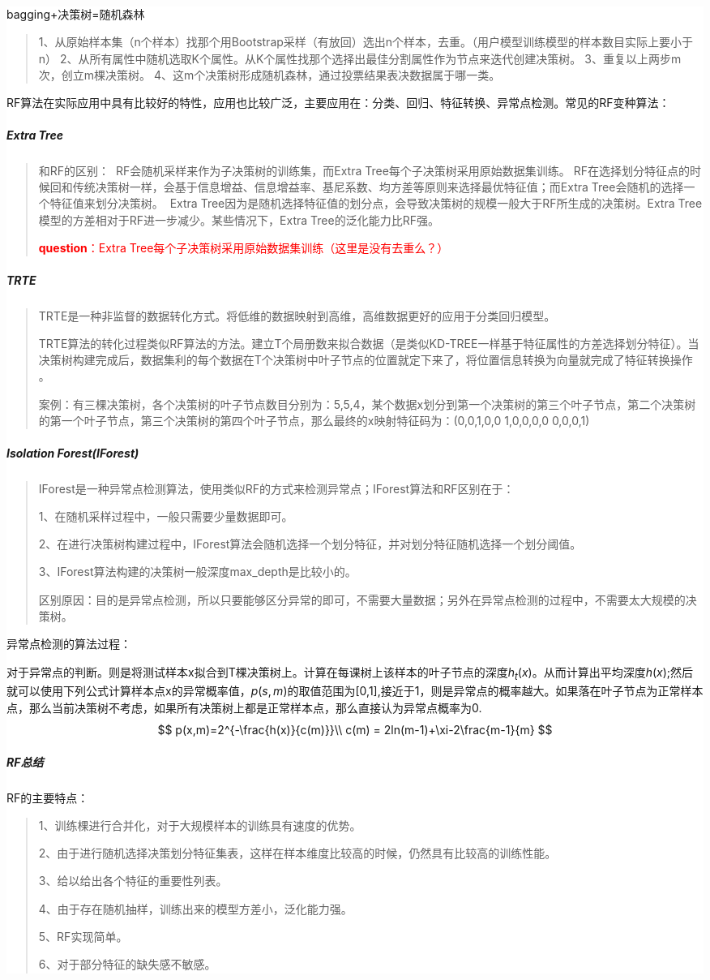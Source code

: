bagging+决策树=随机森林

>1、从原始样本集（n个样本）找那个用Bootstrap采样（有放回）选出n个样本，去重。（用户模型训练模型的样本数目实际上要小于n）
>2、从所有属性中随机选取K个属性。从K个属性找那个选择出最佳分割属性作为节点来迭代创建决策树。
>3、重复以上两步m次，创立m棵决策树。
>4、这m个决策树形成随机森林，通过投票结果表决数据属于哪一类。

RF算法在实际应用中具有比较好的特性，应用也比较广泛，主要应用在：分类、回归、特征转换、异常点检测。常见的RF变种算法：

##### Extra Tree

>和RF的区别：
>​	RF会随机采样来作为子决策树的训练集，而Extra Tree每个子决策树采用原始数据集训练。
>​	RF在选择划分特征点的时候回和传统决策树一样，会基于信息增益、信息增益率、基尼系数、均方差等原则来选择最优特征值；而Extra Tree会随机的选择一个特征值来划分决策树。
>​	Extra Tree因为是随机选择特征值的划分点，会导致决策树的规模一般大于RF所生成的决策树。Extra Tree模型的方差相对于RF进一步减少。某些情况下，Extra Tree的泛化能力比RF强。
>
><font color="red">**question**：Extra Tree每个子决策树采用原始数据集训练（这里是没有去重么？）</font>

##### TRTE

>TRTE是一种非监督的数据转化方式。将低维的数据映射到高维，高维数据更好的应用于分类回归模型。
>
>TRTE算法的转化过程类似RF算法的方法。建立T个局册数来拟合数据（是类似KD-TREE一样基于特征属性的方差选择划分特征）。当决策树构建完成后，数据集利的每个数据在T个决策树中叶子节点的位置就定下来了，将位置信息转换为向量就完成了特征转换操作 。
>
>案例：有三棵决策树，各个决策树的叶子节点数目分别为：5,5,4，某个数据x划分到第一个决策树的第三个叶子节点，第二个决策树的第一个叶子节点，第三个决策树的第四个叶子节点，那么最终的x映射特征码为：(0,0,1,0,0 1,0,0,0,0 0,0,0,1)

##### Isolation Forest(IForest)

>IForest是一种异常点检测算法，使用类似RF的方式来检测异常点；IForest算法和RF区别在于：
>
>1、在随机采样过程中，一般只需要少量数据即可。
>
>2、在进行决策树构建过程中，IForest算法会随机选择一个划分特征，并对划分特征随机选择一个划分阈值。
>
>3、IForest算法构建的决策树一般深度max_depth是比较小的。
>
>区别原因：目的是异常点检测，所以只要能够区分异常的即可，不需要大量数据；另外在异常点检测的过程中，不需要太大规模的决策树。

异常点检测的算法过程：

对于异常点的判断。则是将测试样本x拟合到T棵决策树上。计算在每课树上该样本的叶子节点的深度$h_t(x)$。从而计算出平均深度$h(x)$;然后就可以使用下列公式计算样本点x的异常概率值，$p(s,m)$的取值范围为[0,1],接近于1，则是异常点的概率越大。如果落在叶子节点为正常样本点，那么当前决策树不考虑，如果所有决策树上都是正常样本点，那么直接认为异常点概率为0.
$$
p(x,m)=2^{-\frac{h(x)}{c(m)}}\\
c(m) = 2ln(m-1)+\xi-2\frac{m-1}{m}
$$

##### RF总结

RF的主要特点：

>1、训练棵进行合并化，对于大规模样本的训练具有速度的优势。
>
>2、由于进行随机选择决策划分特征集表，这样在样本维度比较高的时候，仍然具有比较高的训练性能。
>
>3、给以给出各个特征的重要性列表。
>
>4、由于存在随机抽样，训练出来的模型方差小，泛化能力强。
>
>5、RF实现简单。
>
>6、对于部分特征的缺失感不敏感。

